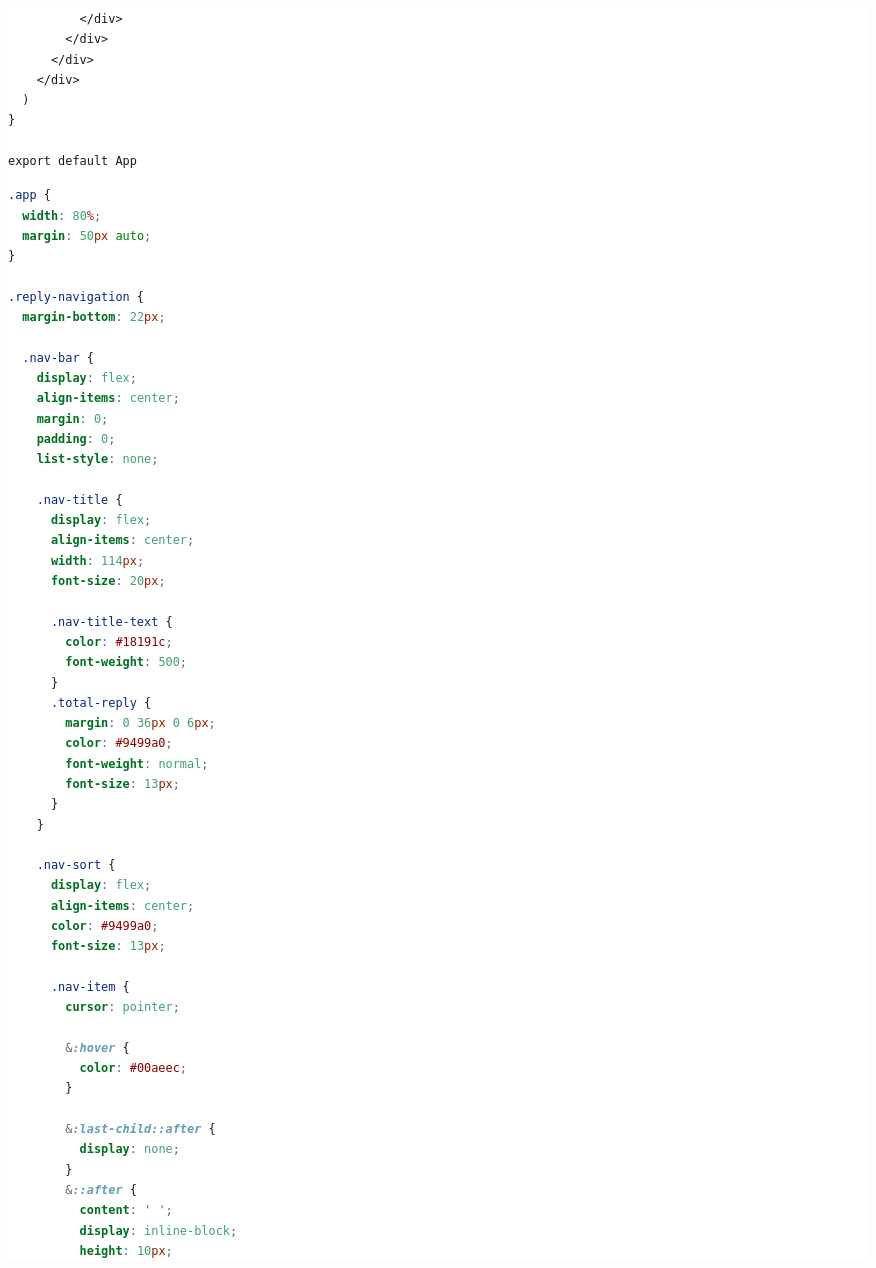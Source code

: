 ```tsx
          </div>
        </div>
      </div>
    </div>
  )
}

export default App
```

```css
.app {
  width: 80%;
  margin: 50px auto;
}

.reply-navigation {
  margin-bottom: 22px;

  .nav-bar {
    display: flex;
    align-items: center;
    margin: 0;
    padding: 0;
    list-style: none;

    .nav-title {
      display: flex;
      align-items: center;
      width: 114px;
      font-size: 20px;

      .nav-title-text {
        color: #18191c;
        font-weight: 500;
      }
      .total-reply {
        margin: 0 36px 0 6px;
        color: #9499a0;
        font-weight: normal;
        font-size: 13px;
      }
    }

    .nav-sort {
      display: flex;
      align-items: center;
      color: #9499a0;
      font-size: 13px;

      .nav-item {
        cursor: pointer;

        &:hover {
          color: #00aeec;
        }

        &:last-child::after {
          display: none;
        }
        &::after {
          content: ' ';
          display: inline-block;
          height: 10px;
```